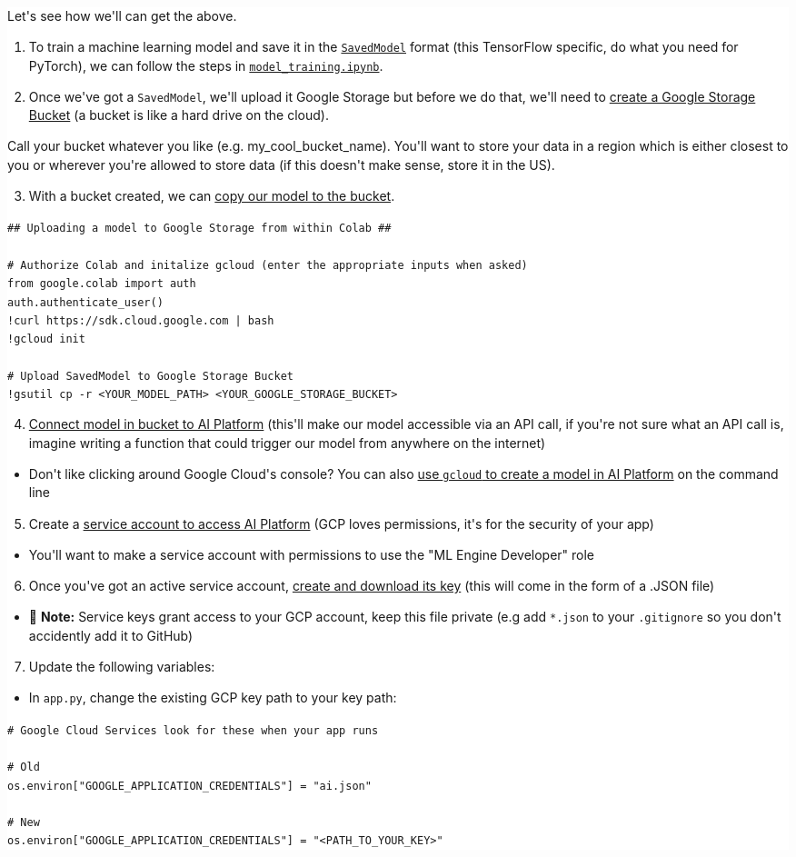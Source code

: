 Let's see how we'll can get the above.

1. To train a machine learning model and save it in the [`SavedModel`](https://www.tensorflow.org/guide/saved_model) format (this TensorFlow specific, do what you need for PyTorch), we can follow the steps in [`model_training.ipynb`](https://github.com/rafikcls12/deploy_foodvision/blob/main/model_training.ipynb).

2. Once we've got a `SavedModel`, we'll upload it Google Storage but before we do that, we'll need to [create a Google Storage Bucket](https://cloud.google.com/storage/docs/creating-buckets) (a bucket is like a hard drive on the cloud).

Call your bucket whatever you like (e.g. my_cool_bucket_name). You'll want to store your data in a region which is either closest to you or wherever you're allowed to store data (if this doesn't make sense, store it in the US).

3. With a bucket created, we can [copy our model to the bucket](https://cloud.google.com/storage/docs/uploading-objects#gsutil).

```
## Uploading a model to Google Storage from within Colab ##

# Authorize Colab and initalize gcloud (enter the appropriate inputs when asked)
from google.colab import auth
auth.authenticate_user()
!curl https://sdk.cloud.google.com | bash
!gcloud init

# Upload SavedModel to Google Storage Bucket
!gsutil cp -r <YOUR_MODEL_PATH> <YOUR_GOOGLE_STORAGE_BUCKET>
```

4. [Connect model in bucket to AI Platform](https://cloud.google.com/ai-platform/prediction/docs/deploying-models) (this'll make our model accessible via an API call, if you're not sure what an API call is, imagine writing a function that could trigger our model from anywhere on the internet)

- Don't like clicking around Google Cloud's console? You can also [use `gcloud` to create a model in AI Platform](https://cloud.google.com/sdk/gcloud/reference/ai-platform/models/create) on the command line

5. Create a [service account to access AI Platform](https://cloud.google.com/iam/docs/creating-managing-service-accounts) (GCP loves permissions, it's for the security of your app)

- You'll want to make a service account with permissions to use the "ML Engine Developer" role

6. Once you've got an active service account, [create and download its key](https://cloud.google.com/iam/docs/creating-managing-service-account-keys) (this will come in the form of a .JSON file)

- 🔑 **Note:** Service keys grant access to your GCP account, keep this file private (e.g add `*.json` to your `.gitignore` so you don't accidently add it to GitHub)

7. Update the following variables:

- In `app.py`, change the existing GCP key path to your key path:

```
# Google Cloud Services look for these when your app runs

# Old
os.environ["GOOGLE_APPLICATION_CREDENTIALS"] = "ai.json"

# New
os.environ["GOOGLE_APPLICATION_CREDENTIALS"] = "<PATH_TO_YOUR_KEY>"
```
